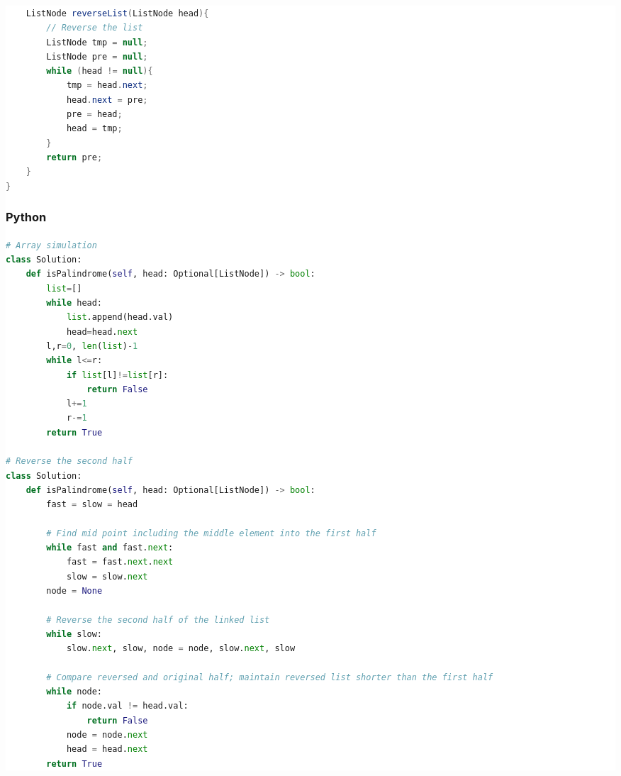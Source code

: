 ```java
    ListNode reverseList(ListNode head){
        // Reverse the list
        ListNode tmp = null;
        ListNode pre = null;
        while (head != null){
            tmp = head.next;
            head.next = pre;
            pre = head;
            head = tmp;
        }
        return pre;
    }
}
```

### Python

```python
# Array simulation
class Solution:
    def isPalindrome(self, head: Optional[ListNode]) -> bool:
        list=[]
        while head: 
            list.append(head.val)
            head=head.next
        l,r=0, len(list)-1
        while l<=r: 
            if list[l]!=list[r]:
                return False
            l+=1
            r-=1
        return True   
      
# Reverse the second half
class Solution:
    def isPalindrome(self, head: Optional[ListNode]) -> bool:
        fast = slow = head

        # Find mid point including the middle element into the first half
        while fast and fast.next:
            fast = fast.next.next
            slow = slow.next
        node = None

        # Reverse the second half of the linked list
        while slow:
            slow.next, slow, node = node, slow.next, slow

        # Compare reversed and original half; maintain reversed list shorter than the first half
        while node:
            if node.val != head.val:
                return False
            node = node.next
            head = head.next
        return True
```
